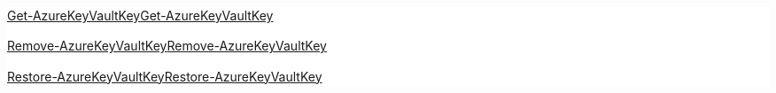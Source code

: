 [<span data-ttu-id="7cd65-153">Get-AzureKeyVaultKey</span><span class="sxs-lookup"><span data-stu-id="7cd65-153">Get-AzureKeyVaultKey</span></span>](./Get-AzureKeyVaultKey.md)

[<span data-ttu-id="7cd65-154">Remove-AzureKeyVaultKey</span><span class="sxs-lookup"><span data-stu-id="7cd65-154">Remove-AzureKeyVaultKey</span></span>](./Remove-AzureKeyVaultKey.md)

[<span data-ttu-id="7cd65-155">Restore-AzureKeyVaultKey</span><span class="sxs-lookup"><span data-stu-id="7cd65-155">Restore-AzureKeyVaultKey</span></span>](./Restore-AzureKeyVaultKey.md)

